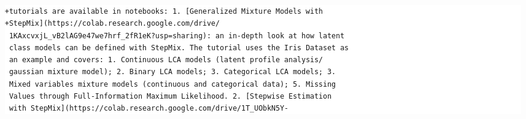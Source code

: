 ```
+tutorials are available in notebooks: 1. [Generalized Mixture Models with
+StepMix](https://colab.research.google.com/drive/
 1KAxcvxjL_vB2lAG9e47we7hrf_2fR1eK?usp=sharing): an in-depth look at how latent
 class models can be defined with StepMix. The tutorial uses the Iris Dataset as
 an example and covers: 1. Continuous LCA models (latent profile analysis/
 gaussian mixture model); 2. Binary LCA models; 3. Categorical LCA models; 3.
 Mixed variables mixture models (continuous and categorical data); 5. Missing
 Values through Full-Information Maximum Likelihood. 2. [Stepwise Estimation
 with StepMix](https://colab.research.google.com/drive/1T_UObkN5Y-
```

